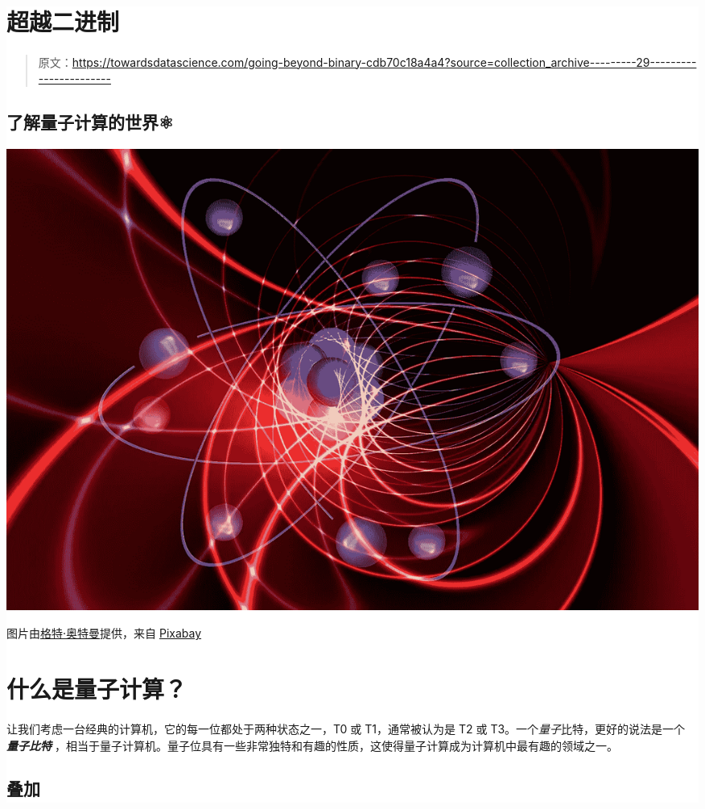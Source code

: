 # 超越二进制

> 原文：<https://towardsdatascience.com/going-beyond-binary-cdb70c18a4a4?source=collection_archive---------29----------------------->

## 了解量子计算的世界⚛

![](img/216983992265486cd8b4a48b091d98bd.png)

图片由[格特·奥特曼](https://pixabay.com/users/geralt-9301/?utm_source=link-attribution&amp;utm_medium=referral&amp;utm_campaign=image&amp;utm_content=3871216)提供，来自 [Pixabay](https://pixabay.com/?utm_source=link-attribution&amp;utm_medium=referral&amp;utm_campaign=image&amp;utm_content=3871216)

# 什么是量子计算？

让我们考虑一台经典的计算机，它的每一位都处于两种状态之一，T0 或 T1，通常被认为是 T2 或 T3。一个*量子*比特，更好的说法是一个 ***量子比特*** ，相当于量子计算机。量子位具有一些非常独特和有趣的性质，这使得量子计算成为计算机中最有趣的领域之一。

## 叠加
